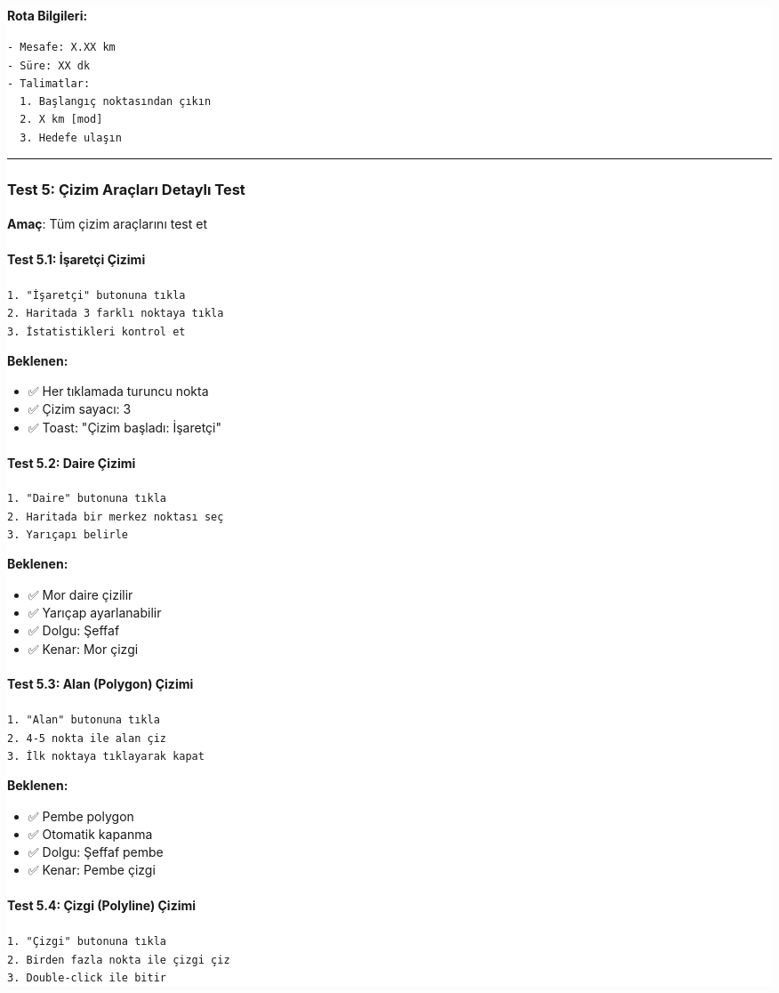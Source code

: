 **Rota Bilgileri:**
```
- Mesafe: X.XX km
- Süre: XX dk
- Talimatlar:
  1. Başlangıç noktasından çıkın
  2. X km [mod] 
  3. Hedefe ulaşın
```

---

### Test 5: Çizim Araçları Detaylı Test

**Amaç**: Tüm çizim araçlarını test et

#### Test 5.1: İşaretçi Çizimi
```
1. "İşaretçi" butonuna tıkla
2. Haritada 3 farklı noktaya tıkla
3. İstatistikleri kontrol et
```

**Beklenen:**
- ✅ Her tıklamada turuncu nokta
- ✅ Çizim sayacı: 3
- ✅ Toast: "Çizim başladı: İşaretçi"

#### Test 5.2: Daire Çizimi
```
1. "Daire" butonuna tıkla
2. Haritada bir merkez noktası seç
3. Yarıçapı belirle
```

**Beklenen:**
- ✅ Mor daire çizilir
- ✅ Yarıçap ayarlanabilir
- ✅ Dolgu: Şeffaf
- ✅ Kenar: Mor çizgi

#### Test 5.3: Alan (Polygon) Çizimi
```
1. "Alan" butonuna tıkla
2. 4-5 nokta ile alan çiz
3. İlk noktaya tıklayarak kapat
```

**Beklenen:**
- ✅ Pembe polygon
- ✅ Otomatik kapanma
- ✅ Dolgu: Şeffaf pembe
- ✅ Kenar: Pembe çizgi

#### Test 5.4: Çizgi (Polyline) Çizimi
```
1. "Çizgi" butonuna tıkla
2. Birden fazla nokta ile çizgi çiz
3. Double-click ile bitir
```

